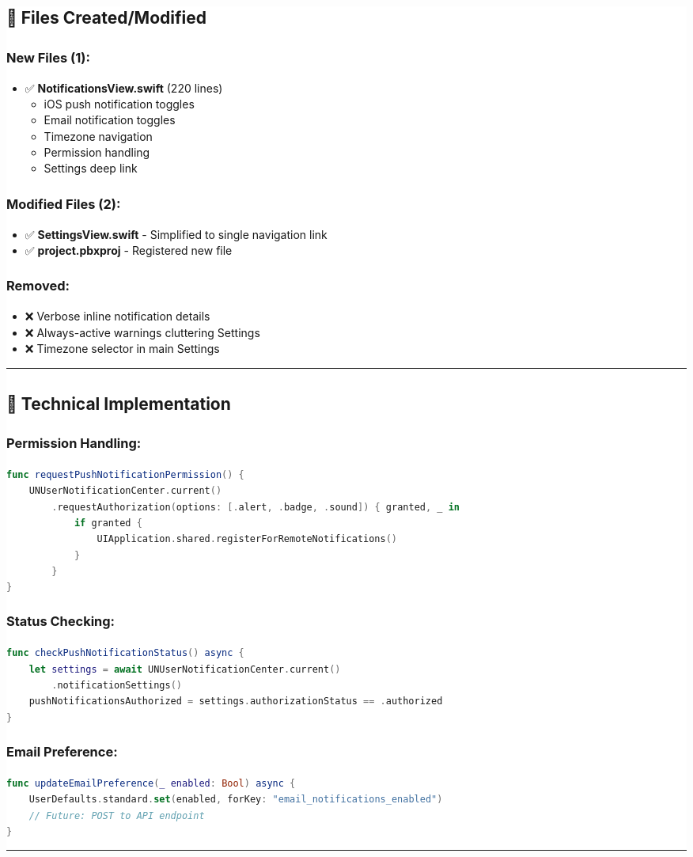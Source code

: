 
## 📄 Files Created/Modified

### New Files (1):
- ✅ **NotificationsView.swift** (220 lines)
  - iOS push notification toggles
  - Email notification toggles
  - Timezone navigation
  - Permission handling
  - Settings deep link

### Modified Files (2):
- ✅ **SettingsView.swift** - Simplified to single navigation link
- ✅ **project.pbxproj** - Registered new file

### Removed:
- ❌ Verbose inline notification details
- ❌ Always-active warnings cluttering Settings
- ❌ Timezone selector in main Settings

---

## 🔧 Technical Implementation

### Permission Handling:
```swift
func requestPushNotificationPermission() {
    UNUserNotificationCenter.current()
        .requestAuthorization(options: [.alert, .badge, .sound]) { granted, _ in
            if granted {
                UIApplication.shared.registerForRemoteNotifications()
            }
        }
}
```

### Status Checking:
```swift
func checkPushNotificationStatus() async {
    let settings = await UNUserNotificationCenter.current()
        .notificationSettings()
    pushNotificationsAuthorized = settings.authorizationStatus == .authorized
}
```

### Email Preference:
```swift
func updateEmailPreference(_ enabled: Bool) async {
    UserDefaults.standard.set(enabled, forKey: "email_notifications_enabled")
    // Future: POST to API endpoint
}
```

---